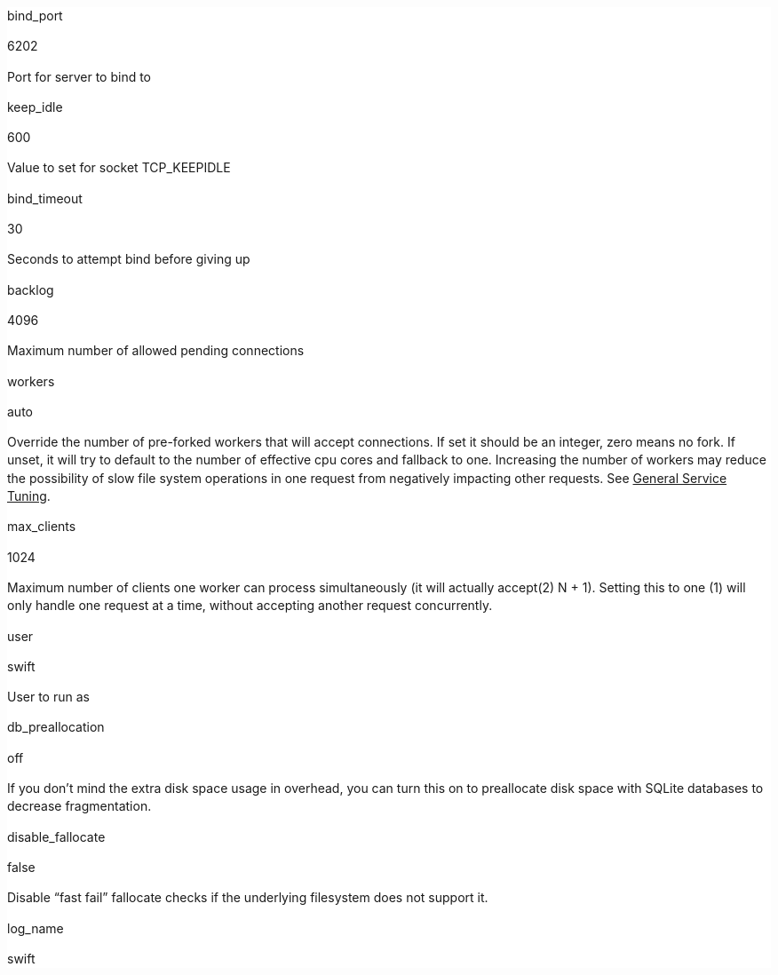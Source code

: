 bind\_port

6202

Port for server to bind to

keep\_idle

600

Value to set for socket TCP\_KEEPIDLE

bind\_timeout

30

Seconds to attempt bind before giving up

backlog

4096

Maximum number of allowed pending connections

workers

auto

Override the number of pre-forked workers that will accept connections. If set it should be an integer, zero means no fork. If unset, it will try to default to the number of effective cpu cores and fallback to one. Increasing the number of workers may reduce the possibility of slow file system operations in one request from negatively impacting other requests. See [General Service Tuning](#general-service-tuning).

max\_clients

1024

Maximum number of clients one worker can process simultaneously (it will actually accept(2) N + 1). Setting this to one (1) will only handle one request at a time, without accepting another request concurrently.

user

swift

User to run as

db\_preallocation

off

If you don’t mind the extra disk space usage in overhead, you can turn this on to preallocate disk space with SQLite databases to decrease fragmentation.

disable\_fallocate

false

Disable “fast fail” fallocate checks if the underlying filesystem does not support it.

log\_name

swift
